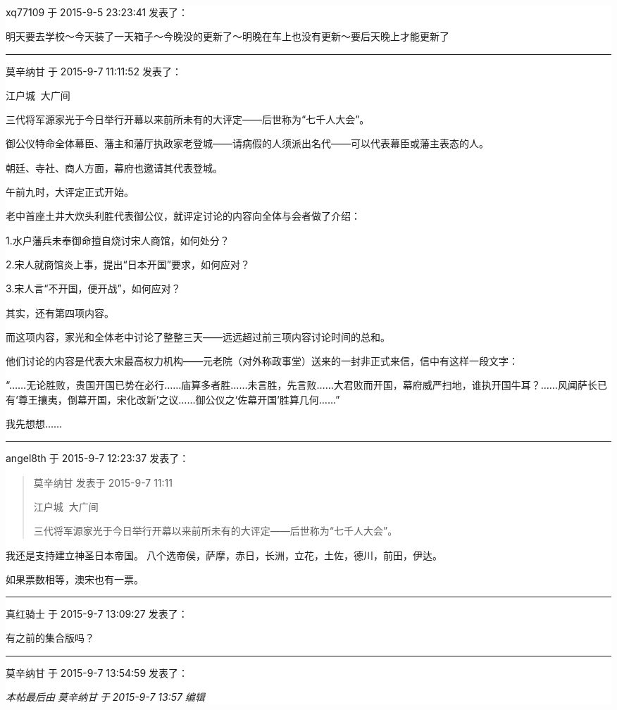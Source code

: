 xq77109 于 2015-9-5 23:23:41 发表了：

明天要去学校～今天装了一天箱子～今晚没的更新了～明晚在车上也没有更新～要后天晚上才能更新了

---

莫辛纳甘 于 2015-9-7 11:11:52 发表了：

江户城&nbsp;&nbsp;大广间

三代将军源家光于今日举行开幕以来前所未有的大评定——后世称为“七千人大会”。

御公仪特命全体幕臣、藩主和藩厅执政家老登城——请病假的人须派出名代——可以代表幕臣或藩主表态的人。

朝廷、寺社、商人方面，幕府也邀请其代表登城。

午前九时，大评定正式开始。

老中首座土井大炊头利胜代表御公仪，就评定讨论的内容向全体与会者做了介绍：

1.水户藩兵未奉御命擅自烧讨宋人商馆，如何处分？

2.宋人就商馆炎上事，提出“日本开国”要求，如何应对？

3.宋人言“不开国，便开战”，如何应对？

其实，还有第四项内容。

而这项内容，家光和全体老中讨论了整整三天——远远超过前三项内容讨论时间的总和。

他们讨论的内容是代表大宋最高权力机构——元老院（对外称政事堂）送来的一封非正式来信，信中有这样一段文字：

“……无论胜败，贵国开国已势在必行……庙算多者胜……未言胜，先言败……大君败而开国，幕府威严扫地，谁执开国牛耳？……风闻萨长已有‘尊王攘夷，倒幕开国，宋化改新’之议……御公仪之‘佐幕开国’胜算几何……”

我先想想……

---

angel8th 于 2015-9-7 12:23:37 发表了：

> 莫辛纳甘 发表于 2015-9-7 11:11
>
> 江户城&nbsp;&nbsp;大广间
>
> 三代将军源家光于今日举行开幕以来前所未有的大评定——后世称为“七千人大会”。

我还是支持建立神圣日本帝国。 八个选帝侯，萨摩，赤日，长洲，立花，土佐，德川，前田，伊达。

如果票数相等，澳宋也有一票。

---

真红骑士 于 2015-9-7 13:09:27 发表了：

有之前的集合版吗？

---

莫辛纳甘 于 2015-9-7 13:54:59 发表了：

_本帖最后由 莫辛纳甘 于 2015-9-7 13:57 编辑_
